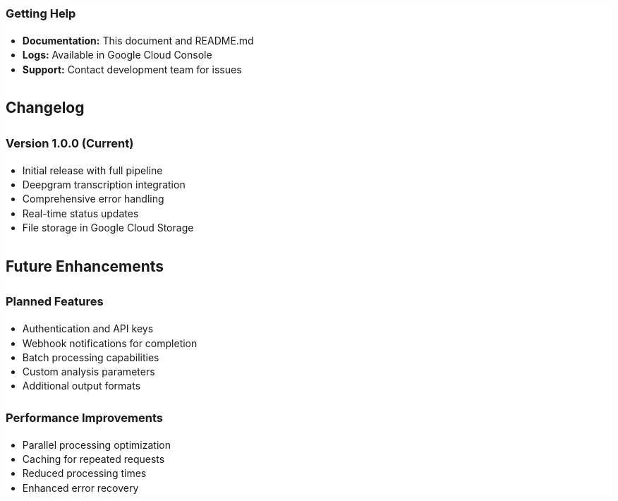 ### Getting Help
- **Documentation:** This document and README.md
- **Logs:** Available in Google Cloud Console
- **Support:** Contact development team for issues

## Changelog

### Version 1.0.0 (Current)
- Initial release with full pipeline
- Deepgram transcription integration
- Comprehensive error handling
- Real-time status updates
- File storage in Google Cloud Storage

## Future Enhancements

### Planned Features
- Authentication and API keys
- Webhook notifications for completion
- Batch processing capabilities
- Custom analysis parameters
- Additional output formats

### Performance Improvements
- Parallel processing optimization
- Caching for repeated requests
- Reduced processing times
- Enhanced error recovery
